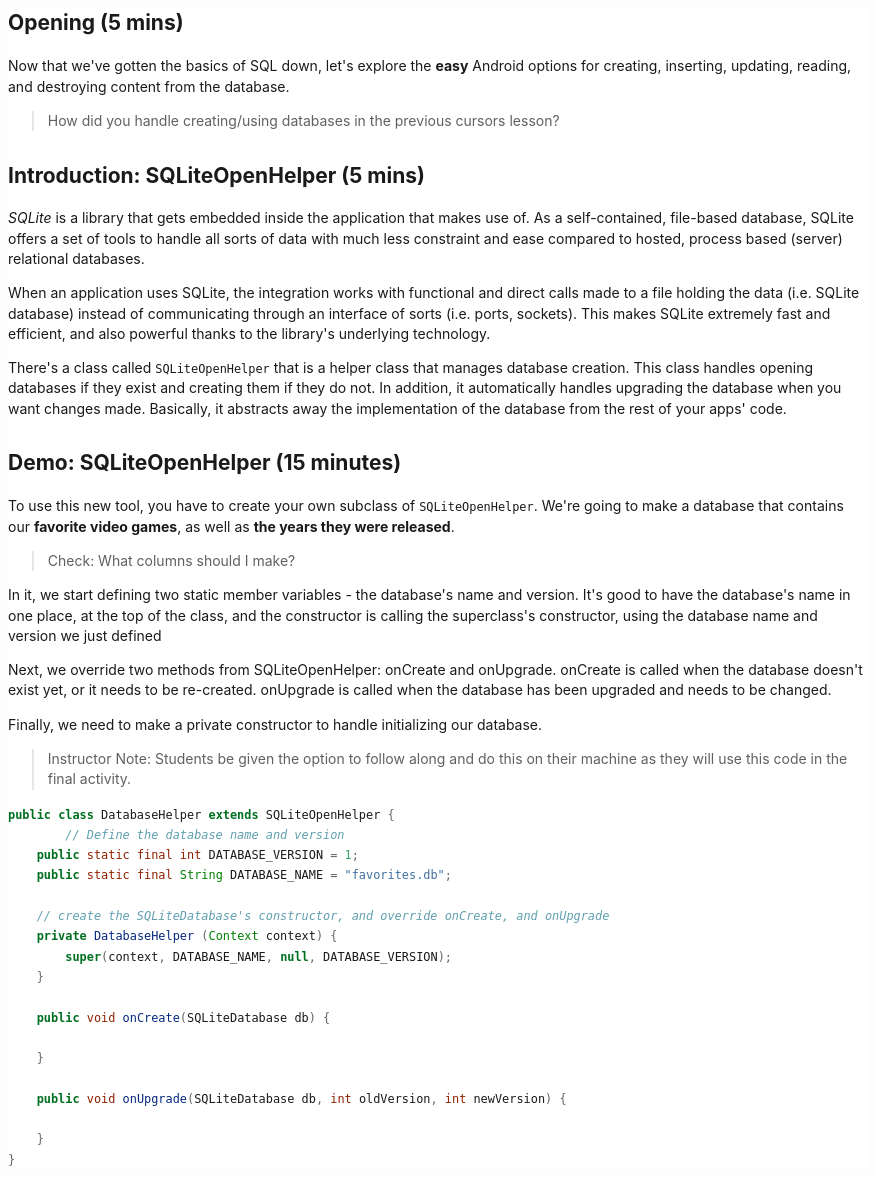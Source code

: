 ## Opening (5 mins)

Now that we've gotten the basics of SQL down, let's explore the __easy__ Android options for creating, inserting, updating, reading, and destroying content from the database.

> How did you handle creating/using databases in the previous cursors lesson?

## Introduction: SQLiteOpenHelper (5 mins)
*SQLite* is a library that gets embedded inside the application that makes use of. As a self-contained, file-based database, SQLite offers a set of tools to handle all sorts of data with much less constraint and ease compared to hosted, process based (server) relational databases.

When an application uses SQLite, the integration works with functional and direct calls made to a file holding the data (i.e. SQLite database) instead of communicating through an interface of sorts (i.e. ports, sockets). This makes SQLite extremely fast and efficient, and also powerful thanks to the library's underlying technology.

There's a class called `SQLiteOpenHelper` that is a helper class that manages database creation. This class handles opening databases if they exist and creating them if they do not. In addition, it automatically handles upgrading the database when you want changes made. Basically, it abstracts away the implementation of the database from the rest of your apps' code.

## Demo: SQLiteOpenHelper (15 minutes)

To use this new tool, you have to create your own subclass of `SQLiteOpenHelper`. We're going to make a database that contains our **favorite video games**, as well as **the years they were released**.

> Check: What columns should I make?

In it, we start defining two static member variables - the database's name and version. It's good to have the database's name in one place, at the top of the class, and the constructor is calling the superclass's constructor, using the database name and version we just defined

Next, we override two methods from SQLiteOpenHelper: onCreate and onUpgrade. onCreate is called when the database doesn't exist yet, or it needs to be re-created. onUpgrade is called when the database has been upgraded and needs to be changed.

Finally, we need to make a private constructor to handle initializing our database.

> Instructor Note: Students be given the option to follow along and do this on their machine as they will use this code in the final activity.

```java
public class DatabaseHelper extends SQLiteOpenHelper {
		// Define the database name and version
    public static final int DATABASE_VERSION = 1;
    public static final String DATABASE_NAME = "favorites.db";

    // create the SQLiteDatabase's constructor, and override onCreate, and onUpgrade
    private DatabaseHelper (Context context) {
        super(context, DATABASE_NAME, null, DATABASE_VERSION);
    }

    public void onCreate(SQLiteDatabase db) {

    }

    public void onUpgrade(SQLiteDatabase db, int oldVersion, int newVersion) {

    }
}
```
